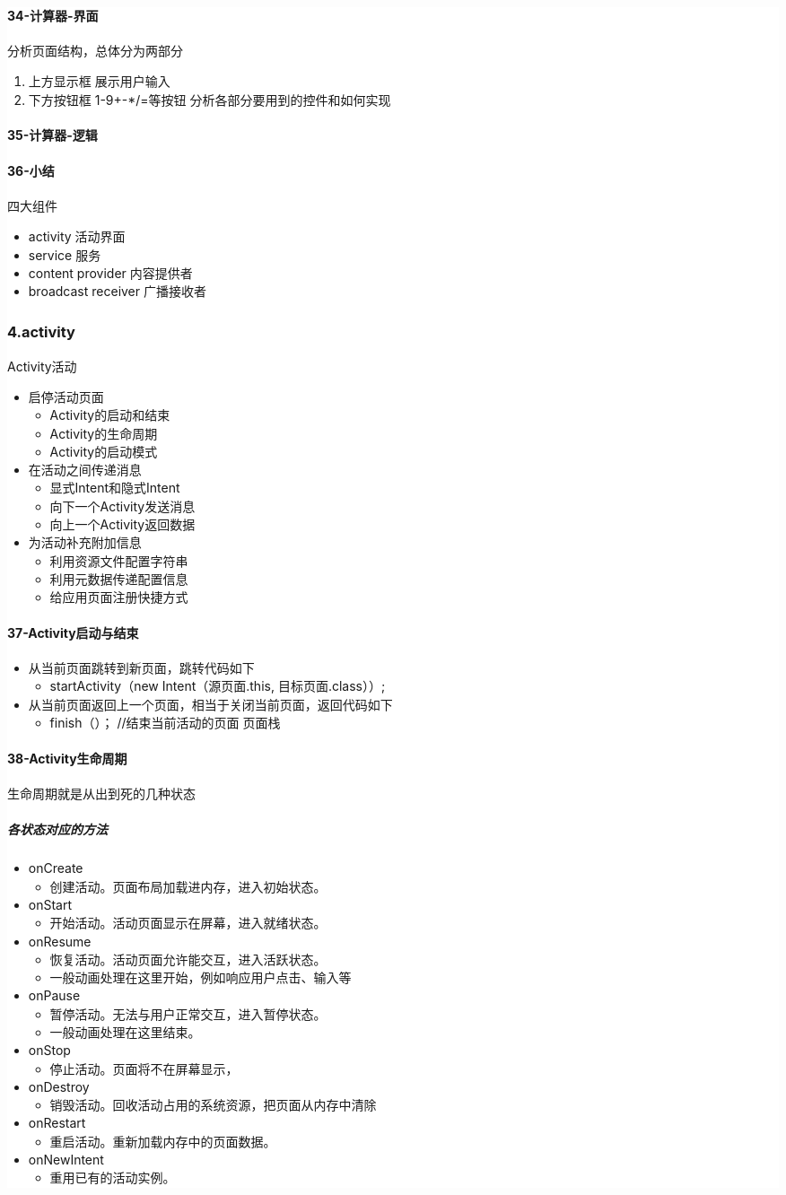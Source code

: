 #### 34-计算器-界面
分析页面结构，总体分为两部分
1. 上方显示框 展示用户输入
2. 下方按钮框 1-9+-*/=等按钮
分析各部分要用到的控件和如何实现

#### 35-计算器-逻辑

#### 36-小结


四大组件
* activity 活动界面
* service 服务
* content provider 内容提供者
* broadcast receiver 广播接收者

### 4.activity
Activity活动
* 启停活动页面
	* Activity的启动和结束
	* Activity的生命周期
	* Activity的启动模式
* 在活动之间传递消息
	* 显式Intent和隐式Intent
	* 向下一个Activity发送消息
	* 向上一个Activity返回数据
* 为活动补充附加信息
	* 利用资源文件配置字符串
	* 利用元数据传递配置信息
	* 给应用页面注册快捷方式

#### 37-Activity启动与结束
* 从当前页面跳转到新页面，跳转代码如下
	* startActivity（new Intent（源页面.this, 目标页面.class））;
* 从当前页面返回上一个页面，相当于关闭当前页面，返回代码如下
	* finish（）； //结束当前活动的页面 页面栈

#### 38-Activity生命周期
生命周期就是从出到死的几种状态

##### 各状态对应的方法
* onCreate
	* 创建活动。页面布局加载进内存，进入初始状态。
* onStart
	* 开始活动。活动页面显示在屏幕，进入就绪状态。
* onResume
	* 恢复活动。活动页面允许能交互，进入活跃状态。
	* 一般动画处理在这里开始，例如响应用户点击、输入等
* onPause
	* 暂停活动。无法与用户正常交互，进入暂停状态。
	* 一般动画处理在这里结束。
* onStop
	* 停止活动。页面将不在屏幕显示，
* onDestroy
	* 销毁活动。回收活动占用的系统资源，把页面从内存中清除
* onRestart
	* 重启活动。重新加载内存中的页面数据。
* onNewIntent
	* 重用已有的活动实例。
